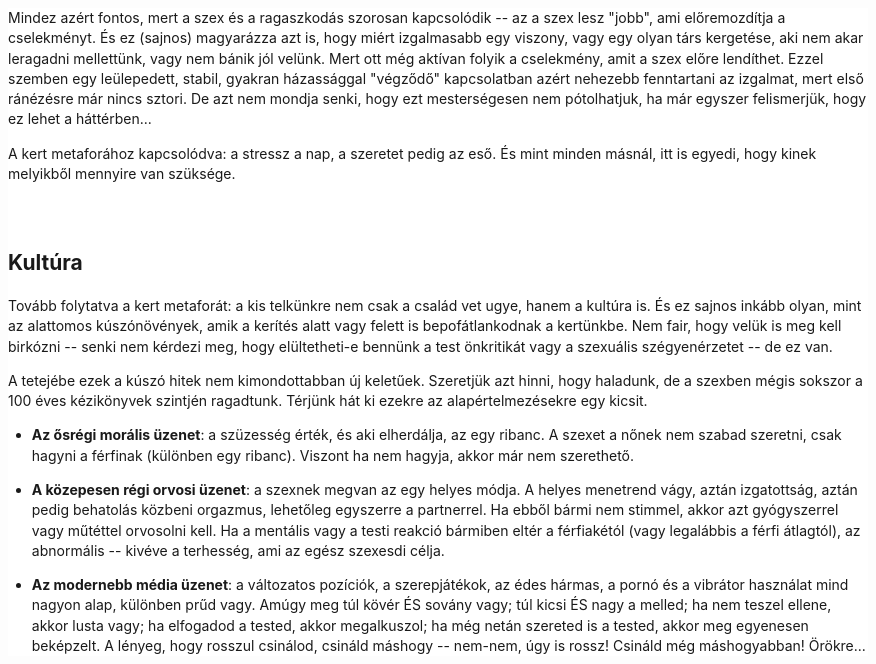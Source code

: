 Mindez azért fontos, mert a szex és a ragaszkodás szorosan kapcsolódik -- az a szex lesz "jobb", ami előremozdítja a cselekményt.
És ez (sajnos) magyarázza azt is, hogy miért izgalmasabb egy viszony, vagy egy olyan társ kergetése, aki nem akar leragadni mellettünk, vagy nem bánik jól velünk.
Mert ott még aktívan folyik a cselekmény, amit a szex előre lendíthet.
Ezzel szemben egy leülepedett, stabil, gyakran házassággal "végződő" kapcsolatban azért nehezebb fenntartani az izgalmat, mert első ránézésre már nincs sztori.
De azt nem mondja senki, hogy ezt mesterségesen nem pótolhatjuk, ha már egyszer felismerjük, hogy ez lehet a háttérben...

A kert metaforához kapcsolódva: a stressz a nap, a szeretet pedig az eső.
És mint minden másnál, itt is egyedi, hogy kinek melyikből mennyire van szüksége.

<br>




















## <a name="kultura"></a>Kultúra

Tovább folytatva a kert metaforát: a kis telkünkre nem csak a család vet ugye, hanem a kultúra is.
És ez sajnos inkább olyan, mint az alattomos kúszónövények, amik a kerítés alatt vagy felett is bepofátlankodnak a kertünkbe.
Nem fair, hogy velük is meg kell birkózni -- senki nem kérdezi meg, hogy elültetheti-e bennünk a test önkritikát vagy a szexuális szégyenérzetet -- de ez van.

A tetejébe ezek a kúszó hitek nem kimondottabban új keletűek.
Szeretjük azt hinni, hogy haladunk, de a szexben mégis sokszor a 100 éves kézikönyvek szintjén ragadtunk.
Térjünk hát ki ezekre az alapértelmezésekre egy kicsit.

- **Az ősrégi morális üzenet**: a szüzesség érték, és aki elherdálja, az egy ribanc.
A szexet a nőnek nem szabad szeretni, csak hagyni a férfinak (különben egy ribanc).
Viszont ha nem hagyja, akkor már nem szerethető.

- **A közepesen régi orvosi üzenet**: a szexnek megvan az egy helyes módja.
A helyes menetrend vágy, aztán izgatottság, aztán pedig behatolás közbeni orgazmus, lehetőleg egyszerre a partnerrel.
Ha ebből bármi nem stimmel, akkor azt gyógyszerrel vagy műtéttel orvosolni kell.
Ha a mentális vagy a testi reakció bármiben eltér a férfiakétól (vagy legalábbis a férfi átlagtól), az abnormális -- kivéve a terhesség, ami az egész szexesdi célja.

- **Az modernebb média üzenet**: a változatos pozíciók, a szerepjátékok, az édes hármas, a pornó és a vibrátor használat mind nagyon alap, különben prűd vagy.
Amúgy meg túl kövér ÉS sovány vagy; túl kicsi ÉS nagy a melled; ha nem teszel ellene, akkor lusta vagy; ha elfogadod a tested, akkor megalkuszol; ha még netán szereted is a tested, akkor meg egyenesen beképzelt.
A lényeg, hogy rosszul csinálod, csináld máshogy -- nem-nem, úgy is rossz!
Csináld még máshogyabban!
Örökre...
